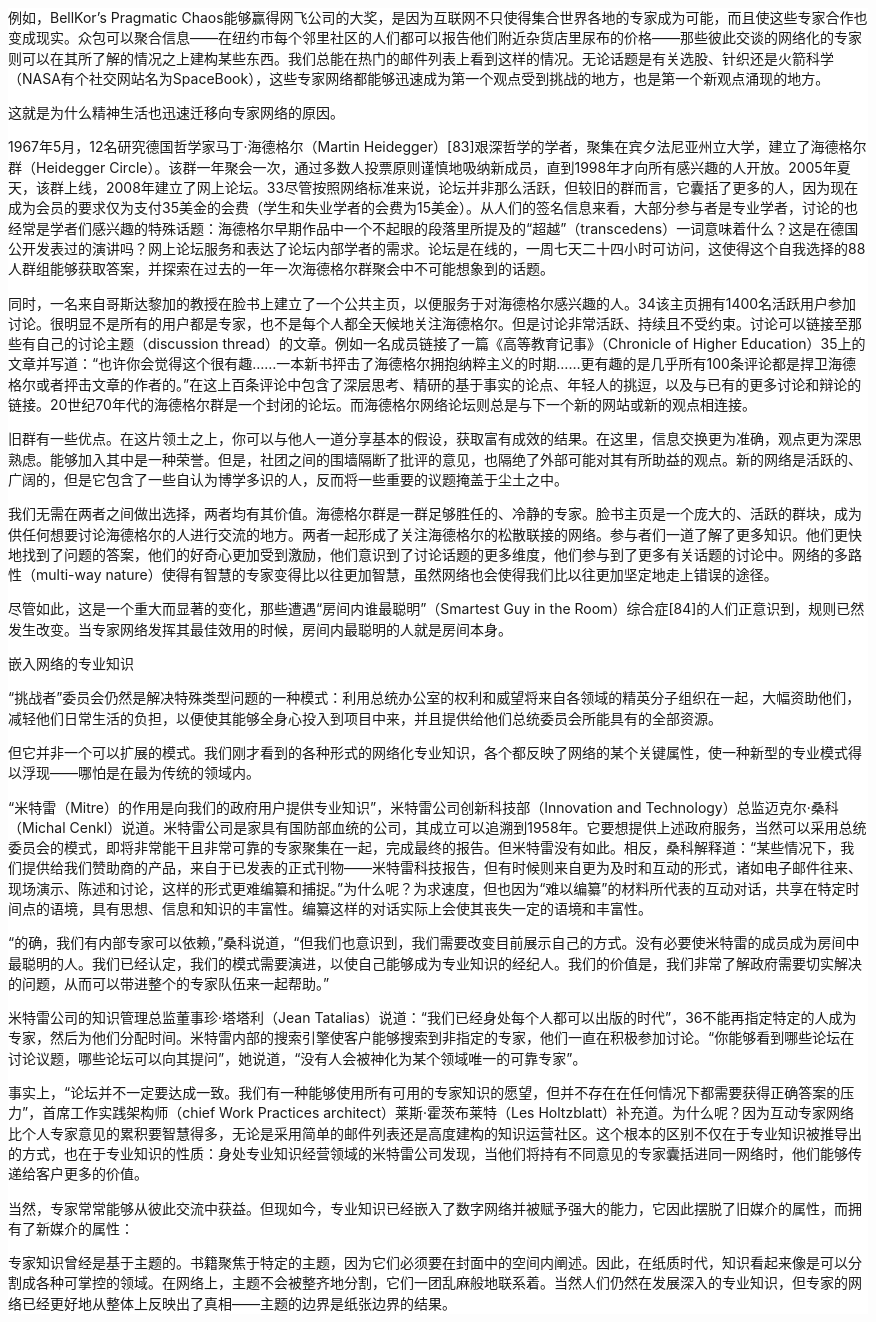例如，BellKor’s Pragmatic Chaos能够赢得网飞公司的大奖，是因为互联网不只使得集合世界各地的专家成为可能，而且使这些专家合作也变成现实。众包可以聚合信息——在纽约市每个邻里社区的人们都可以报告他们附近杂货店里尿布的价格——那些彼此交谈的网络化的专家则可以在其所了解的情况之上建构某些东西。我们总能在热门的邮件列表上看到这样的情况。无论话题是有关选股、针织还是火箭科学（NASA有个社交网站名为SpaceBook），这些专家网络都能够迅速成为第一个观点受到挑战的地方，也是第一个新观点涌现的地方。

这就是为什么精神生活也迅速迁移向专家网络的原因。

1967年5月，12名研究德国哲学家马丁·海德格尔（Martin Heidegger）[83]艰深哲学的学者，聚集在宾夕法尼亚州立大学，建立了海德格尔群（Heidegger Circle）。该群一年聚会一次，通过多数人投票原则谨慎地吸纳新成员，直到1998年才向所有感兴趣的人开放。2005年夏天，该群上线，2008年建立了网上论坛。33尽管按照网络标准来说，论坛并非那么活跃，但较旧的群而言，它囊括了更多的人，因为现在成为会员的要求仅为支付35美金的会费（学生和失业学者的会费为15美金）。从人们的签名信息来看，大部分参与者是专业学者，讨论的也经常是学者们感兴趣的特殊话题：海德格尔早期作品中一个不起眼的段落里所提及的“超越”（transcedens）一词意味着什么？这是在德国公开发表过的演讲吗？网上论坛服务和表达了论坛内部学者的需求。论坛是在线的，一周七天二十四小时可访问，这使得这个自我选择的88人群组能够获取答案，并探索在过去的一年一次海德格尔群聚会中不可能想象到的话题。

同时，一名来自哥斯达黎加的教授在脸书上建立了一个公共主页，以便服务于对海德格尔感兴趣的人。34该主页拥有1400名活跃用户参加讨论。很明显不是所有的用户都是专家，也不是每个人都全天候地关注海德格尔。但是讨论非常活跃、持续且不受约束。讨论可以链接至那些有自己的讨论主题（discussion thread）的文章。例如一名成员链接了一篇《高等教育记事》（Chronicle of Higher Education）35上的文章并写道：“也许你会觉得这个很有趣……一本新书抨击了海德格尔拥抱纳粹主义的时期……更有趣的是几乎所有100条评论都是捍卫海德格尔或者抨击文章的作者的。”在这上百条评论中包含了深层思考、精研的基于事实的论点、年轻人的挑逗，以及与已有的更多讨论和辩论的链接。20世纪70年代的海德格尔群是一个封闭的论坛。而海德格尔网络论坛则总是与下一个新的网站或新的观点相连接。

旧群有一些优点。在这片领土之上，你可以与他人一道分享基本的假设，获取富有成效的结果。在这里，信息交换更为准确，观点更为深思熟虑。能够加入其中是一种荣誉。但是，社团之间的围墙隔断了批评的意见，也隔绝了外部可能对其有所助益的观点。新的网络是活跃的、广阔的，但是它包含了一些自认为博学多识的人，反而将一些重要的议题掩盖于尘土之中。

我们无需在两者之间做出选择，两者均有其价值。海德格尔群是一群足够胜任的、冷静的专家。脸书主页是一个庞大的、活跃的群块，成为供任何想要讨论海德格尔的人进行交流的地方。两者一起形成了关注海德格尔的松散联接的网络。参与者们一道了解了更多知识。他们更快地找到了问题的答案，他们的好奇心更加受到激励，他们意识到了讨论话题的更多维度，他们参与到了更多有关话题的讨论中。网络的多路性（multi-way nature）使得有智慧的专家变得比以往更加智慧，虽然网络也会使得我们比以往更加坚定地走上错误的途径。

尽管如此，这是一个重大而显著的变化，那些遭遇“房间内谁最聪明”（Smartest Guy in the Room）综合症[84]的人们正意识到，规则已然发生改变。当专家网络发挥其最佳效用的时候，房间内最聪明的人就是房间本身。





嵌入网络的专业知识





“挑战者”委员会仍然是解决特殊类型问题的一种模式：利用总统办公室的权利和威望将来自各领域的精英分子组织在一起，大幅资助他们，减轻他们日常生活的负担，以便使其能够全身心投入到项目中来，并且提供给他们总统委员会所能具有的全部资源。

但它并非一个可以扩展的模式。我们刚才看到的各种形式的网络化专业知识，各个都反映了网络的某个关键属性，使一种新型的专业模式得以浮现——哪怕是在最为传统的领域内。

“米特雷（Mitre）的作用是向我们的政府用户提供专业知识”，米特雷公司创新科技部（Innovation and Technology）总监迈克尔·桑科（Michal Cenkl）说道。米特雷公司是家具有国防部血统的公司，其成立可以追溯到1958年。它要想提供上述政府服务，当然可以采用总统委员会的模式，即将非常能干且非常可靠的专家聚集在一起，完成最终的报告。但米特雷没有如此。相反，桑科解释道：“某些情况下，我们提供给我们赞助商的产品，来自于已发表的正式刊物——米特雷科技报告，但有时候则来自更为及时和互动的形式，诸如电子邮件往来、现场演示、陈述和讨论，这样的形式更难编纂和捕捉。”为什么呢？为求速度，但也因为“难以编纂”的材料所代表的互动对话，共享在特定时间点的语境，具有思想、信息和知识的丰富性。编纂这样的对话实际上会使其丧失一定的语境和丰富性。

“的确，我们有内部专家可以依赖，”桑科说道，“但我们也意识到，我们需要改变目前展示自己的方式。没有必要使米特雷的成员成为房间中最聪明的人。我们已经认定，我们的模式需要演进，以使自己能够成为专业知识的经纪人。我们的价值是，我们非常了解政府需要切实解决的问题，从而可以带进整个的专家队伍来一起帮助。”

米特雷公司的知识管理总监董事珍·塔塔利（Jean Tatalias）说道：“我们已经身处每个人都可以出版的时代”，36不能再指定特定的人成为专家，然后为他们分配时间。米特雷内部的搜索引擎使客户能够搜索到非指定的专家，他们一直在积极参加讨论。“你能够看到哪些论坛在讨论议题，哪些论坛可以向其提问”，她说道，“没有人会被神化为某个领域唯一的可靠专家”。

事实上，“论坛并不一定要达成一致。我们有一种能够使用所有可用的专家知识的愿望，但并不存在在任何情况下都需要获得正确答案的压力”，首席工作实践架构师（chief Work Practices architect）莱斯·霍茨布莱特（Les Holtzblatt）补充道。为什么呢？因为互动专家网络比个人专家意见的累积要智慧得多，无论是采用简单的邮件列表还是高度建构的知识运营社区。这个根本的区别不仅在于专业知识被推导出的方式，也在于专业知识的性质：身处专业知识经营领域的米特雷公司发现，当他们将持有不同意见的专家囊括进同一网络时，他们能够传递给客户更多的价值。

当然，专家常常能够从彼此交流中获益。但现如今，专业知识已经嵌入了数字网络并被赋予强大的能力，它因此摆脱了旧媒介的属性，而拥有了新媒介的属性：

专家知识曾经是基于主题的。书籍聚焦于特定的主题，因为它们必须要在封面中的空间内阐述。因此，在纸质时代，知识看起来像是可以分割成各种可掌控的领域。在网络上，主题不会被整齐地分割，它们一团乱麻般地联系着。当然人们仍然在发展深入的专业知识，但专家的网络已经更好地从整体上反映出了真相——主题的边界是纸张边界的结果。
